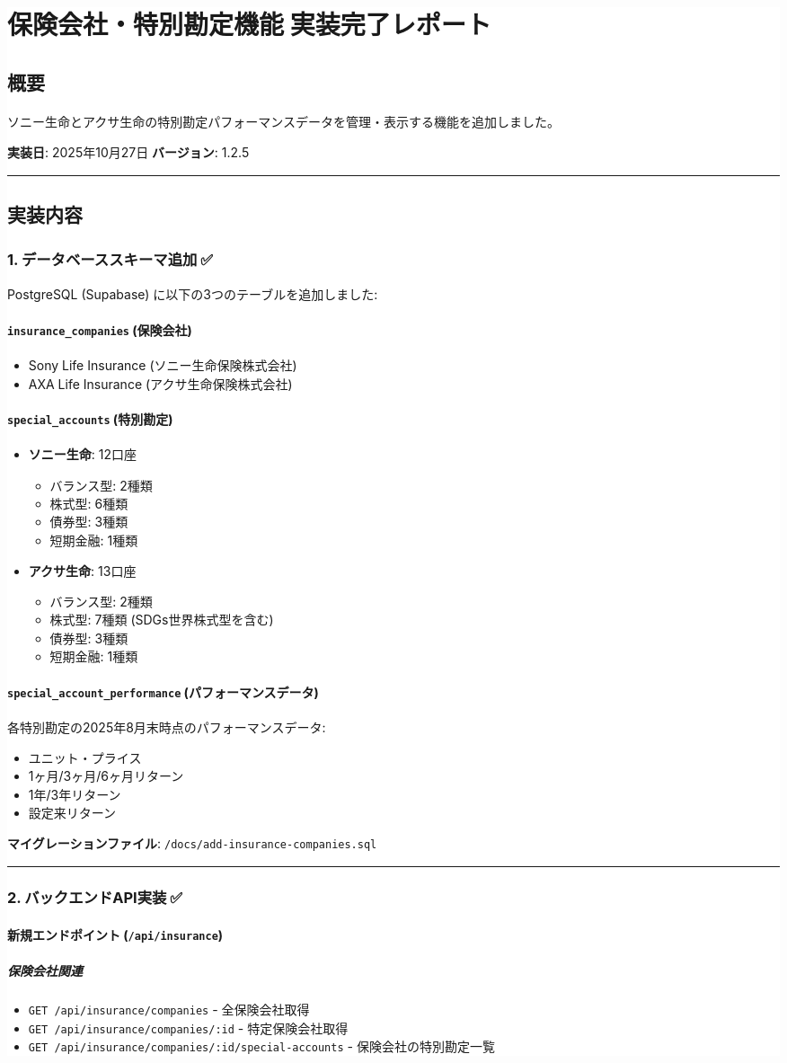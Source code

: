 # 保険会社・特別勘定機能 実装完了レポート

## 概要
ソニー生命とアクサ生命の特別勘定パフォーマンスデータを管理・表示する機能を追加しました。

**実装日**: 2025年10月27日
**バージョン**: 1.2.5

---

## 実装内容

### 1. データベーススキーマ追加 ✅

PostgreSQL (Supabase) に以下の3つのテーブルを追加しました:

#### `insurance_companies` (保険会社)
- Sony Life Insurance (ソニー生命保険株式会社)
- AXA Life Insurance (アクサ生命保険株式会社)

#### `special_accounts` (特別勘定)
- **ソニー生命**: 12口座
  - バランス型: 2種類
  - 株式型: 6種類
  - 債券型: 3種類
  - 短期金融: 1種類

- **アクサ生命**: 13口座
  - バランス型: 2種類
  - 株式型: 7種類 (SDGs世界株式型を含む)
  - 債券型: 3種類
  - 短期金融: 1種類

#### `special_account_performance` (パフォーマンスデータ)
各特別勘定の2025年8月末時点のパフォーマンスデータ:
- ユニット・プライス
- 1ヶ月/3ヶ月/6ヶ月リターン
- 1年/3年リターン
- 設定来リターン

**マイグレーションファイル**: `/docs/add-insurance-companies.sql`

---

### 2. バックエンドAPI実装 ✅

#### 新規エンドポイント (`/api/insurance`)

##### 保険会社関連
- `GET /api/insurance/companies` - 全保険会社取得
- `GET /api/insurance/companies/:id` - 特定保険会社取得
- `GET /api/insurance/companies/:id/special-accounts` - 保険会社の特別勘定一覧
